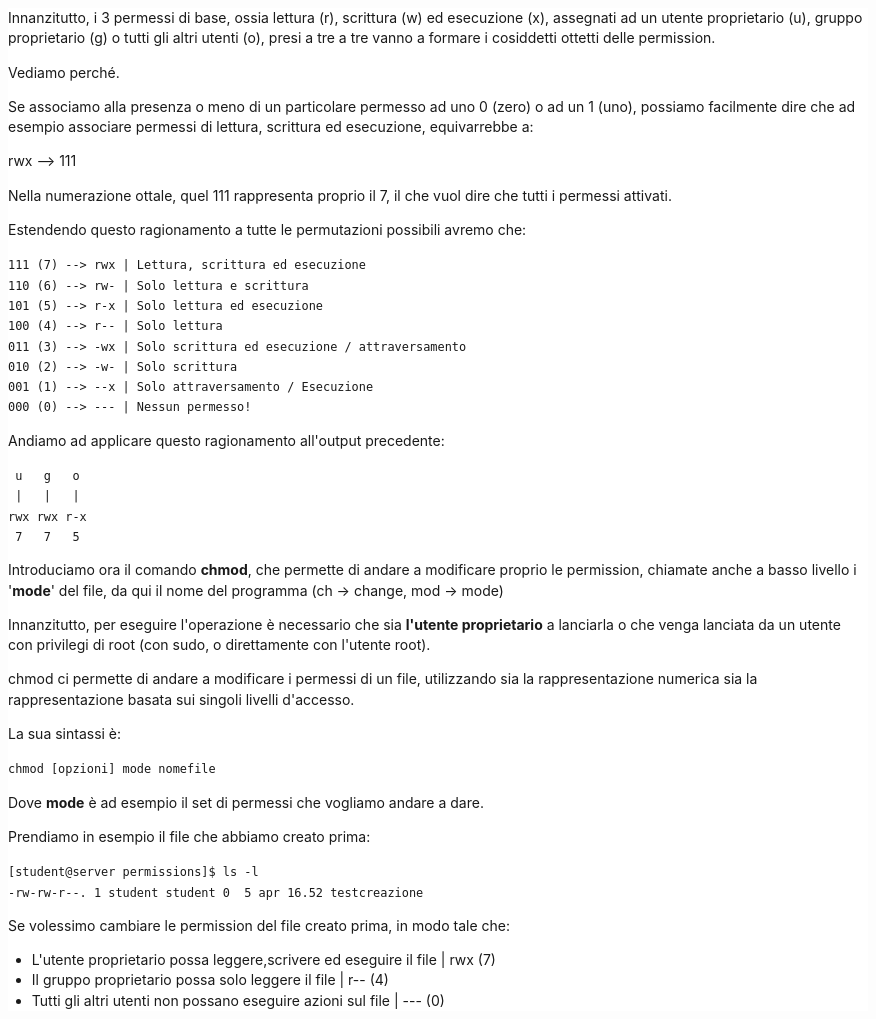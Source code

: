 Innanzitutto, i 3 permessi di base, ossia lettura (r), scrittura (w) ed esecuzione (x), assegnati ad un utente proprietario (u), gruppo proprietario (g) o tutti gli altri utenti (o), presi a tre a tre vanno a formare i cosiddetti ottetti delle permission.   
   
Vediamo perché.   
   
Se associamo alla presenza o meno di un particolare permesso ad uno 0 (zero) o ad un 1 (uno), possiamo facilmente dire che ad esempio associare permessi di lettura, scrittura ed esecuzione, equivarrebbe a:   
   
rwx --> 111    
   
Nella numerazione ottale, quel 111 rappresenta proprio il 7, il che vuol dire che tutti i permessi attivati.   
   
Estendendo questo ragionamento a tutte le permutazioni possibili avremo che:   
   
    111 (7) --> rwx | Lettura, scrittura ed esecuzione   
    110 (6) --> rw- | Solo lettura e scrittura   
    101 (5) --> r-x | Solo lettura ed esecuzione   
    100 (4) --> r-- | Solo lettura   
    011 (3) --> -wx | Solo scrittura ed esecuzione / attraversamento   
    010 (2) --> -w- | Solo scrittura   
    001 (1) --> --x | Solo attraversamento / Esecuzione   
    000 (0) --> --- | Nessun permesso!   
   
Andiamo ad applicare questo ragionamento all'output precedente:   
   
     u   g   o   
     |   |   |   
    rwx rwx r-x    
     7   7   5   
   
Introduciamo ora il comando **chmod**, che permette di andare a modificare proprio le permission, chiamate anche a basso livello i '**mode**' del file, da qui il nome del programma (ch -> change, mod -> mode)   
   
Innanzitutto, per eseguire l'operazione è necessario che sia **l'utente proprietario** a lanciarla o che venga lanciata da un utente con privilegi di root (con sudo, o direttamente con l'utente root).   
   
chmod ci permette di andare a modificare i permessi di un file, utilizzando sia la rappresentazione numerica sia la rappresentazione basata sui singoli livelli d'accesso.   
   
La sua sintassi è:   
   
    chmod [opzioni] mode nomefile   
   
Dove **mode** è ad esempio il set di permessi che vogliamo andare a dare.   
   
Prendiamo in esempio il file che abbiamo creato prima:   
   
    [student@server permissions]$ ls -l   
    -rw-rw-r--. 1 student student 0  5 apr 16.52 testcreazione   
   
Se volessimo cambiare le permission del file creato prima, in modo tale che:   
   
 - L'utente proprietario possa leggere,scrivere ed eseguire il file | rwx  (7)   
 - Il gruppo proprietario possa solo leggere il file |  r--  (4)   
 - Tutti gli altri utenti non possano eseguire azioni sul file | --- (0)   
   